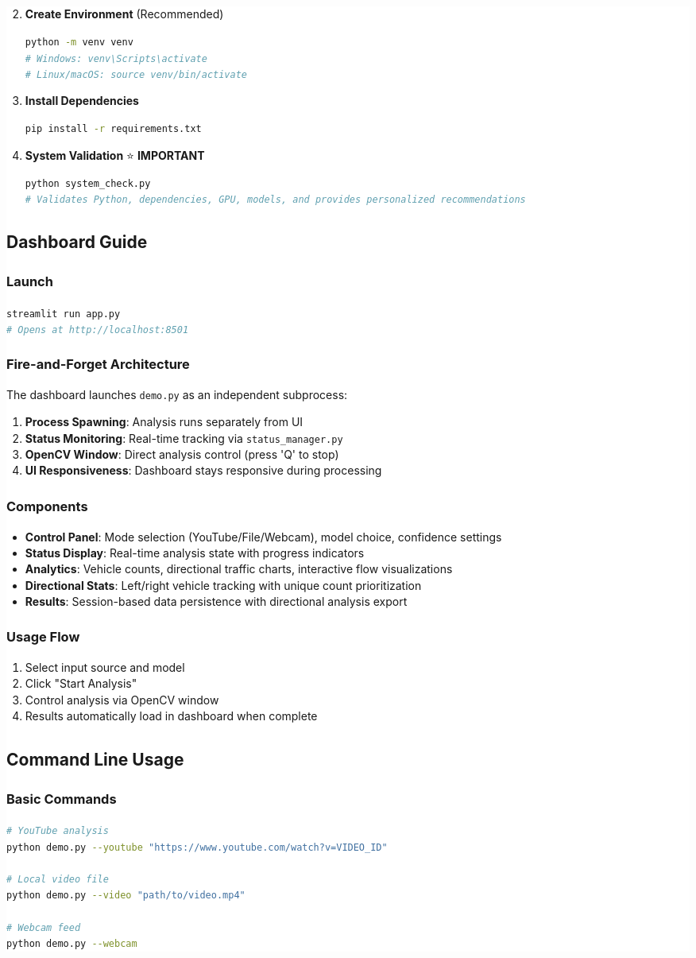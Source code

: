 2. **Create Environment** (Recommended)
   ```bash
   python -m venv venv
   # Windows: venv\Scripts\activate
   # Linux/macOS: source venv/bin/activate
   ```

3. **Install Dependencies**
   ```bash
   pip install -r requirements.txt
   ```

4. **System Validation** ⭐ **IMPORTANT**
   ```bash
   python system_check.py
   # Validates Python, dependencies, GPU, models, and provides personalized recommendations
   ```

## Dashboard Guide

### Launch
```bash
streamlit run app.py
# Opens at http://localhost:8501
```

### Fire-and-Forget Architecture
The dashboard launches `demo.py` as an independent subprocess:
1. **Process Spawning**: Analysis runs separately from UI
2. **Status Monitoring**: Real-time tracking via `status_manager.py`
3. **OpenCV Window**: Direct analysis control (press 'Q' to stop)
4. **UI Responsiveness**: Dashboard stays responsive during processing

### Components
- **Control Panel**: Mode selection (YouTube/File/Webcam), model choice, confidence settings
- **Status Display**: Real-time analysis state with progress indicators
- **Analytics**: Vehicle counts, directional traffic charts, interactive flow visualizations
- **Directional Stats**: Left/right vehicle tracking with unique count prioritization
- **Results**: Session-based data persistence with directional analysis export

### Usage Flow
1. Select input source and model
2. Click "Start Analysis" 
3. Control analysis via OpenCV window
4. Results automatically load in dashboard when complete

## Command Line Usage

### Basic Commands
```bash
# YouTube analysis
python demo.py --youtube "https://www.youtube.com/watch?v=VIDEO_ID"

# Local video file
python demo.py --video "path/to/video.mp4"

# Webcam feed
python demo.py --webcam
```
